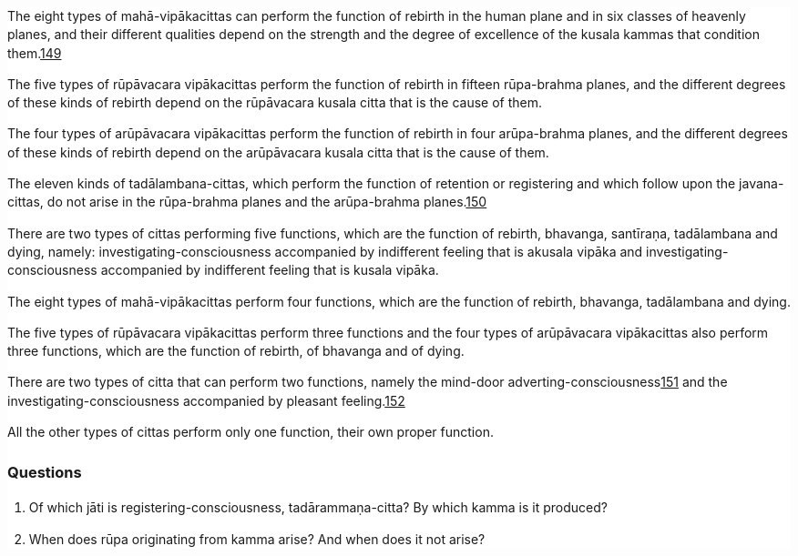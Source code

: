 The eight types of mahā-vipākacittas can perform the
function of rebirth in the human plane and in six classes of heavenly
planes, and their different qualities depend on the strength and the
degree of excellence of the kusala kammas that condition
them.[149](#ftn149)

The five types of rūpāvacara vipākacittas perform the
function of rebirth in fifteen rūpa-brahma planes, and the different
degrees of these kinds of rebirth depend on the rūpāvacara kusala citta
that is the cause of them.

The four types of arūpāvacara vipākacittas perform the
function of rebirth in four arūpa-brahma planes, and the different
degrees of these kinds of rebirth depend on the arūpāvacara kusala citta
that is the cause of them.

The eleven kinds of tadālambana-cittas, which perform
the function of retention or registering and which follow upon the
javana-cittas, do not arise in the rūpa-brahma planes and the
arūpa-brahma planes.[150](#ftn150)

There are two types of cittas performing five functions,
which are the function of rebirth, bhavanga, santīraṇa, tadālambana and
dying, namely: investigating-consciousness accompanied by indifferent
feeling that is akusala vipāka and investigating-consciousness
accompanied by indifferent feeling that is kusala vipāka.

The eight types of mahā-vipākacittas perform four
functions, which are the function of rebirth, bhavanga, tadālambana and
dying.

The five types of rūpāvacara vipākacittas perform three
functions and the four types of arūpāvacara vipākacittas also perform
three functions, which are the function of rebirth, of bhavanga and of
dying. 

There are two types of citta that can perform two
functions, namely the mind-door adverting-consciousness[151](#ftn151)
and the investigating-consciousness accompanied by pleasant
feeling.[152](#ftn152)

All the other types of cittas perform only one function,
their own proper function.






### Questions



1. Of which jāti is registering-consciousness, tadārammaṇa-citta? By
 which kamma is it produced? 

2. When does rūpa originating from kamma arise? And when does it not
 arise? 
